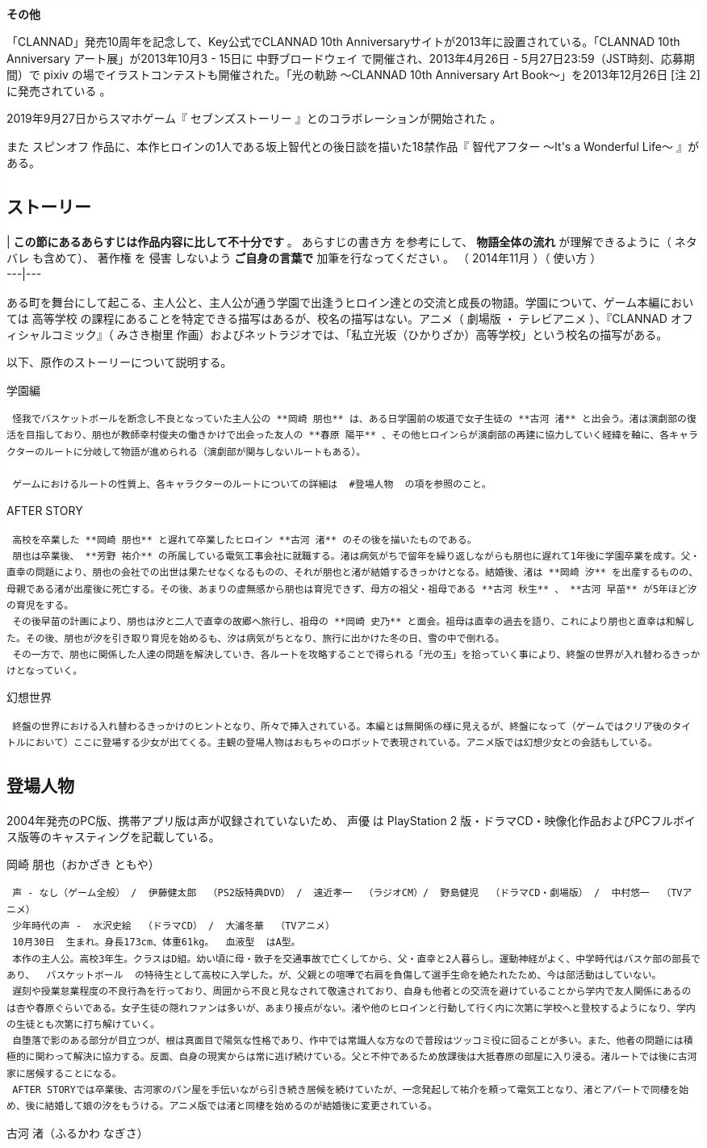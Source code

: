 **その他**

「CLANNAD」発売10周年を記念して、Key公式でCLANNAD 10th Anniversaryサイトが2013年に設置されている。「CLANNAD
10th Anniversary アート展」が2013年10月3 - 15日に  中野ブロードウェイ  で開催され、2013年4月26日 -
5月27日23:59（JST時刻、応募期間）で  pixiv  の場でイラストコンテストも開催された。「光の軌跡 〜CLANNAD 10th
Anniversary Art Book〜」を2013年12月26日  [注 2]  に発売されている    。

2019年9月27日からスマホゲーム『  セブンズストーリー  』とのコラボレーションが開始された    。

  

また  スピンオフ  作品に、本作ヒロインの1人である坂上智代との後日談を描いた18禁作品『  智代アフター 〜It's a Wonderful Life〜
』がある。

##  ストーリー

|  **この節にあるあらすじは作品内容に比して不十分です** 。  あらすじの書き方  を参考にして、 **物語全体の流れ** が理解できるように（
ネタバレ  も含めて）、  著作権  を  侵害  しないよう **ご自身の言葉で** 加筆を行なってください  。  （  2014年11月  ）（
使い方  ）  
---|---  
  
ある町を舞台にして起こる、主人公と、主人公が通う学園で出逢うヒロイン達との交流と成長の物語。学園について、ゲーム本編においては  高等学校
の課程にあることを特定できる描写はあるが、校名の描写はない。アニメ（  劇場版  ・  テレビアニメ  ）、『CLANNAD オフィシャルコミック』（
みさき樹里  作画）およびネットラジオでは、「私立光坂（ひかりざか）高等学校」という校名の描写がある。

以下、原作のストーリーについて説明する。

学園編

     怪我でバスケットボールを断念し不良となっていた主人公の **岡崎 朋也** は、ある日学園前の坂道で女子生徒の **古河 渚** と出会う。渚は演劇部の復活を目指しており、朋也が教師幸村俊夫の働きかけで出会った友人の **春原 陽平** 、その他ヒロインらが演劇部の再建に協力していく経緯を軸に、各キャラクターのルートに分岐して物語が進められる（演劇部が関与しないルートもある）。 
    
     ゲームにおけるルートの性質上、各キャラクターのルートについての詳細は  #登場人物  の項を参照のこと。 
    
AFTER STORY

     高校を卒業した **岡崎 朋也** と遅れて卒業したヒロイン **古河 渚** のその後を描いたものである。 
     朋也は卒業後、 **芳野 祐介** の所属している電気工事会社に就職する。渚は病気がちで留年を繰り返しながらも朋也に遅れて1年後に学園卒業を成す。父・直幸の問題により、朋也の会社での出世は果たせなくなるものの、それが朋也と渚が結婚するきっかけとなる。結婚後、渚は **岡崎 汐** を出産するものの、母親である渚が出産後に死亡する。その後、あまりの虚無感から朋也は育児できず、母方の祖父・祖母である **古河 秋生** 、 **古河 早苗** が5年ほど汐の育児をする。 
     その後早苗の計画により、朋也は汐と二人で直幸の故郷へ旅行し、祖母の **岡崎 史乃** と面会。祖母は直幸の過去を語り、これにより朋也と直幸は和解した。その後、朋也が汐を引き取り育児を始めるも、汐は病気がちとなり、旅行に出かけた冬の日、雪の中で倒れる。 
     その一方で、朋也に関係した人達の問題を解決していき、各ルートを攻略することで得られる「光の玉」を拾っていく事により、終盤の世界が入れ替わるきっかけとなっていく。 
    
幻想世界

     終盤の世界における入れ替わるきっかけのヒントとなり、所々で挿入されている。本編とは無関係の様に見えるが、終盤になって（ゲームではクリア後のタイトルにおいて）ここに登場する少女が出てくる。主観の登場人物はおもちゃのロボットで表現されている。アニメ版では幻想少女との会話もしている。 

##  登場人物

2004年発売のPC版、携帯アプリ版は声が収録されていないため、  声優  は  PlayStation 2
版・ドラマCD・映像化作品およびPCフルボイス版等のキャスティングを記載している。

岡崎 朋也（おかざき ともや）

     声 - なし（ゲーム全般） /  伊藤健太郎  （PS2版特典DVD） /  遠近孝一  （ラジオCM）/  野島健児  （ドラマCD・劇場版） /  中村悠一  （TVアニメ） 
     少年時代の声 -  水沢史絵  （ドラマCD） /  大浦冬華  （TVアニメ） 
     10月30日  生まれ。身長173cm、体重61kg。  血液型  はA型。 
     本作の主人公。高校3年生。クラスはD組。幼い頃に母・敦子を交通事故で亡くしてから、父・直幸と2人暮らし。運動神経がよく、中学時代はバスケ部の部長であり、  バスケットボール  の特待生として高校に入学した。が、父親との喧嘩で右肩を負傷して選手生命を絶たれたため、今は部活動はしていない。 
     遅刻や授業怠業程度の不良行為を行っており、周囲から不良と見なされて敬遠されており、自身も他者との交流を避けていることから学内で友人関係にあるのは杏や春原ぐらいである。女子生徒の隠れファンは多いが、あまり接点がない。渚や他のヒロインと行動して行く内に次第に学校へと登校するようになり、学内の生徒とも次第に打ち解けていく。 
     自堕落で影のある部分が目立つが、根は真面目で陽気な性格であり、作中では常識人な方なので普段はツッコミ役に回ることが多い。また、他者の問題には積極的に関わって解決に協力する。反面、自身の現実からは常に逃げ続けている。父と不仲であるため放課後は大抵春原の部屋に入り浸る。渚ルートでは後に古河家に居候することになる。 
     AFTER STORYでは卒業後、古河家のパン屋を手伝いながら引き続き居候を続けていたが、一念発起して祐介を頼って電気工となり、渚とアパートで同棲を始め、後に結婚して娘の汐をもうける。アニメ版では渚と同棲を始めるのが結婚後に変更されている。 
古河 渚（ふるかわ なぎさ）
